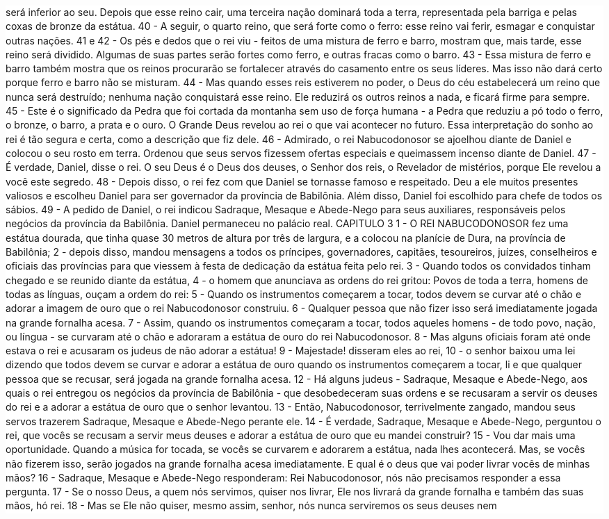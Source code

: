 será inferior ao seu. Depois que esse reino cair, uma terceira nação dominará toda a terra,
representada pela barriga e pelas coxas de bronze da estátua.
40 - A seguir, o quarto reino, que será forte como o ferro: esse reino vai ferir, esmagar e
conquistar outras nações.
41 e 42 - Os pés e dedos que o rei viu - feitos de uma mistura de ferro e barro, mostram que,
mais tarde, esse reino será dividido. Algumas de suas partes serão fortes como ferro, e outras
fracas como o barro.
43 - Essa mistura de ferro e barro também mostra que os reinos procurarão se fortalecer
através do casamento entre os seus líderes. Mas isso não dará certo porque ferro e barro não
se misturam.
44 - Mas quando esses reis estiverem no poder, o Deus do céu estabelecerá um reino que
nunca será destruído; nenhuma nação conquistará esse reino. Ele reduzirá os outros reinos a
nada, e ficará firme para sempre.
45 - Este é o significado da Pedra que foi cortada da montanha sem uso de força humana - a
Pedra que reduziu a pó todo o ferro, o bronze, o barro, a prata e o ouro. O Grande Deus
revelou ao rei o que vai acontecer no futuro. Essa interpretação do sonho ao rei é tão segura e
certa, como a descrição que fiz dele.
46 - Admirado, o rei Nabucodonosor se ajoelhou diante de Daniel e colocou o seu rosto em
terra. Ordenou que seus servos fizessem ofertas especiais e queimassem incenso diante de
Daniel.
47 - É verdade, Daniel, disse o rei. O seu Deus é o Deus dos deuses, o Senhor dos reis, o
Revelador de mistérios, porque Ele revelou a você este segredo.
48 - Depois disso, o rei fez com que Daniel se tornasse famoso e respeitado. Deu a ele muitos
presentes valiosos e escolheu Daniel para ser governador da província de Babilônia. Além
disso, Daniel foi escolhido para chefe de todos os sábios.
49 - A pedido de Daniel, o rei indicou Sadraque, Mesaque e Abede-Nego para seus auxiliares,
responsáveis pelos negócios da província da Babilônia. Daniel permaneceu no palácio real.
CAPITULO 3
1 - O REI NABUCODONOSOR fez uma estátua dourada, que tinha quase 30 metros de altura
por três de largura, e a colocou na planície de Dura, na província de Babilônia;
2 - depois disso, mandou mensagens a todos os príncipes, governadores, capitães,
tesoureiros, juízes, conselheiros e oficiais das províncias para que viessem à festa de
dedicação da estátua feita pelo rei.
3 - Quando todos os convidados tinham chegado e se reunido diante da estátua,
4 - o homem que anunciava as ordens do rei gritou: Povos de toda a terra, homens de todas
as línguas, ouçam a ordem do rei:
5 - Quando os instrumentos começarem a tocar, todos devem se curvar até o chão e adorar a
imagem de ouro que o rei Nabucodonosor construiu.
6 - Qualquer pessoa que não fizer isso será imediatamente jogada na grande fornalha acesa.
7 - Assim, quando os instrumentos começaram a tocar, todos aqueles homens - de todo povo,
nação, ou língua - se curvaram até o chão e adoraram a estátua de ouro do rei
Nabucodonosor.
8 - Mas alguns oficiais foram até onde estava o rei e acusaram os judeus de não adorar a
estátua!
9 - Majestade! disseram eles ao rei,
10 - o senhor baixou uma lei dizendo que todos devem se curvar e adorar a estátua de ouro
quando os instrumentos começarem a tocar, li e que qualquer pessoa que se recusar, será
jogada na grande fornalha acesa.
12 - Há alguns judeus - Sadraque, Mesaque e Abede-Nego, aos quais o rei entregou os
negócios da província de Babilônia - que desobedeceram suas ordens e se recusaram a servir
os deuses do rei e a adorar a estátua de ouro que o senhor levantou.
13 - Então, Nabucodonosor, terrivelmente zangado, mandou seus servos trazerem Sadraque,
Mesaque e Abede-Nego perante ele.
14 - É verdade, Sadraque, Mesaque e Abede-Nego, perguntou o rei, que vocês se recusam a
servir meus deuses e adorar a estátua de ouro que eu mandei construir?
15 - Vou dar mais uma oportunidade. Quando a música for tocada, se vocês se curvarem e
adorarem a estátua, nada lhes acontecerá. Mas, se vocês não fizerem isso, serão jogados na
grande fornalha acesa imediatamente. E qual é o deus que vai poder livrar vocês de minhas
mãos?
16 - Sadraque, Mesaque e Abede-Nego responderam: Rei Nabucodonosor, nós não precisamos
responder a essa pergunta.
17 - Se o nosso Deus, a quem nós servimos, quiser nos livrar, Ele nos livrará da grande
fornalha e também das suas mãos, hó rei.
18 - Mas se Ele não quiser, mesmo assim, senhor, nós nunca serviremos os seus deuses nem
